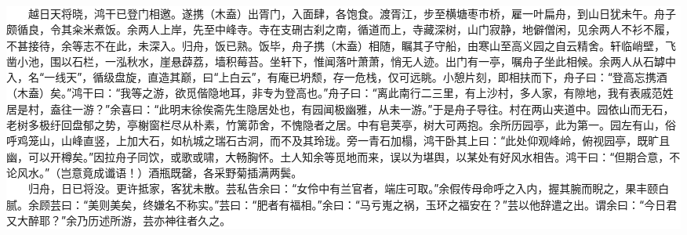 　　越日天将晓，鸿干已登门相邀。遂携（木盍）出胥门，入面肆，各饱食。渡胥江，步至横塘枣市桥，雇一叶扁舟，到山日犹未午。舟子颇循良，令其籴米煮饭。余两人上岸，先至中峰寺。寺在支硎古刹之南，循道而上，寺藏深树，山门寂静，地僻僧闲，见余两人不衫不履，不甚接待，余等志不在此，未深入。归舟，饭已熟。饭毕，舟子携（木盍）相随，瞩其子守船，由寒山至高义园之自云精舍。轩临峭壁，飞凿小池，围以石栏，一泓秋水，崖悬薜荔，墙积莓苔。坐轩下，惟闻落叶萧萧，悄无人迹。出门有一亭，嘱舟子坐此相候。余两人从石罅中入，名“一线天”，循级盘旋，直造其巅，曰“上白云”，有庵已坍颓，存一危栈，仅可远眺。小憩片刻，即相扶而下，舟子曰：“登高忘携酒（木盍）矣。”鸿干曰：“我等之游，欲觅偕隐地耳，非专为登高也。”舟子曰：“离此南行二三里，有上沙村，多人家，有隙地，我有表戚范姓居是村，盍往一游？”余喜曰：“此明末徐俟斋先生隐居处也，有园闻极幽雅，从未一游。”于是舟子导往。村在两山夹道中。园依山而无石，老树多极纡回盘郁之势，亭榭窗栏尽从朴素，竹篱茆舍，不愧隐者之居。中有皂荚亭，树大可两抱。余所历园亭，此为第一。园左有山，俗呼鸡笼山，山峰直竖，上加大石，如杭城之瑞石古洞，而不及其玲珑。旁一青石加榻，鸿干卧其上曰：“此处仰观峰岭，俯视园亭，既旷且幽，可以开樽矣。”因拉舟子同饮，或歌或啸，大畅胸怀。土人知余等觅地而来，误以为堪舆，以某处有好风水相告。鸿干曰：“但期合意，不论风水。”（岂意竟成谶语！）酒瓶既罄，各采野菊插满两鬓。  
　　归舟，日已将没。更许抵家，客犹未散。芸私告余曰：“女伶中有兰官者，端庄可取。”余假传母命呼之入内，握其腕而睨之，果丰颐白腻。余顾芸曰：“美则美矣，终嫌名不称实。”芸曰：“肥者有福相。”余曰：“马亏嵬之祸，玉环之福安在？”芸以他辞遣之出。谓余曰：“今日君又大醉耶？”余乃历述所游，芸亦神往者久之。  
